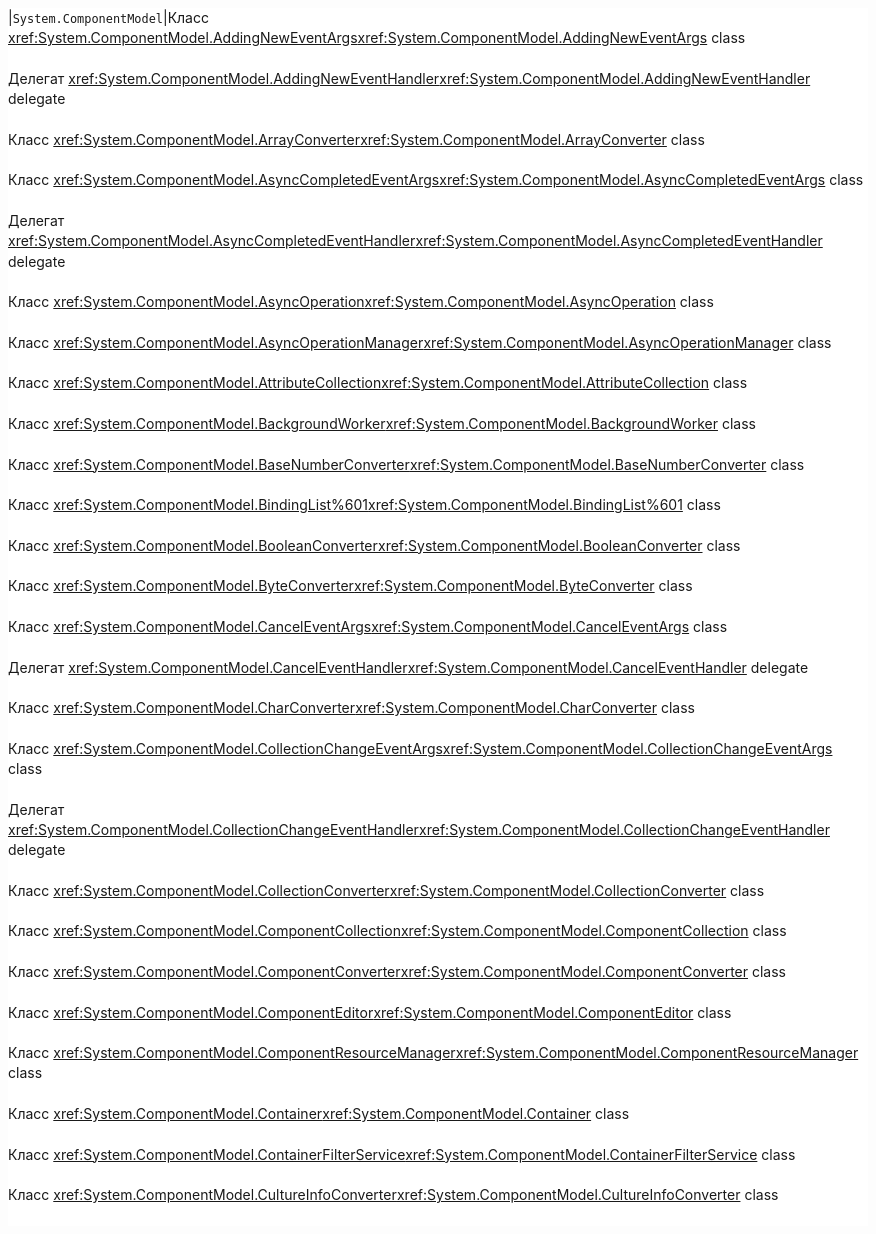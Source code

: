 |`System.ComponentModel`|<span data-ttu-id="9d1aa-137">Класс <xref:System.ComponentModel.AddingNewEventArgs></span><span class="sxs-lookup"><span data-stu-id="9d1aa-137"><xref:System.ComponentModel.AddingNewEventArgs> class</span></span><br /><br /> <span data-ttu-id="9d1aa-138">Делегат <xref:System.ComponentModel.AddingNewEventHandler></span><span class="sxs-lookup"><span data-stu-id="9d1aa-138"><xref:System.ComponentModel.AddingNewEventHandler> delegate</span></span><br /><br /> <span data-ttu-id="9d1aa-139">Класс <xref:System.ComponentModel.ArrayConverter></span><span class="sxs-lookup"><span data-stu-id="9d1aa-139"><xref:System.ComponentModel.ArrayConverter> class</span></span><br /><br /> <span data-ttu-id="9d1aa-140">Класс <xref:System.ComponentModel.AsyncCompletedEventArgs></span><span class="sxs-lookup"><span data-stu-id="9d1aa-140"><xref:System.ComponentModel.AsyncCompletedEventArgs> class</span></span><br /><br /> <span data-ttu-id="9d1aa-141">Делегат <xref:System.ComponentModel.AsyncCompletedEventHandler></span><span class="sxs-lookup"><span data-stu-id="9d1aa-141"><xref:System.ComponentModel.AsyncCompletedEventHandler> delegate</span></span><br /><br /> <span data-ttu-id="9d1aa-142">Класс <xref:System.ComponentModel.AsyncOperation></span><span class="sxs-lookup"><span data-stu-id="9d1aa-142"><xref:System.ComponentModel.AsyncOperation> class</span></span><br /><br /> <span data-ttu-id="9d1aa-143">Класс <xref:System.ComponentModel.AsyncOperationManager></span><span class="sxs-lookup"><span data-stu-id="9d1aa-143"><xref:System.ComponentModel.AsyncOperationManager> class</span></span><br /><br /> <span data-ttu-id="9d1aa-144">Класс <xref:System.ComponentModel.AttributeCollection></span><span class="sxs-lookup"><span data-stu-id="9d1aa-144"><xref:System.ComponentModel.AttributeCollection> class</span></span><br /><br /> <span data-ttu-id="9d1aa-145">Класс <xref:System.ComponentModel.BackgroundWorker></span><span class="sxs-lookup"><span data-stu-id="9d1aa-145"><xref:System.ComponentModel.BackgroundWorker> class</span></span><br /><br /> <span data-ttu-id="9d1aa-146">Класс <xref:System.ComponentModel.BaseNumberConverter></span><span class="sxs-lookup"><span data-stu-id="9d1aa-146"><xref:System.ComponentModel.BaseNumberConverter> class</span></span><br /><br /> <span data-ttu-id="9d1aa-147">Класс <xref:System.ComponentModel.BindingList%601></span><span class="sxs-lookup"><span data-stu-id="9d1aa-147"><xref:System.ComponentModel.BindingList%601> class</span></span><br /><br /> <span data-ttu-id="9d1aa-148">Класс <xref:System.ComponentModel.BooleanConverter></span><span class="sxs-lookup"><span data-stu-id="9d1aa-148"><xref:System.ComponentModel.BooleanConverter> class</span></span><br /><br /> <span data-ttu-id="9d1aa-149">Класс <xref:System.ComponentModel.ByteConverter></span><span class="sxs-lookup"><span data-stu-id="9d1aa-149"><xref:System.ComponentModel.ByteConverter> class</span></span><br /><br /> <span data-ttu-id="9d1aa-150">Класс <xref:System.ComponentModel.CancelEventArgs></span><span class="sxs-lookup"><span data-stu-id="9d1aa-150"><xref:System.ComponentModel.CancelEventArgs> class</span></span><br /><br /> <span data-ttu-id="9d1aa-151">Делегат <xref:System.ComponentModel.CancelEventHandler></span><span class="sxs-lookup"><span data-stu-id="9d1aa-151"><xref:System.ComponentModel.CancelEventHandler> delegate</span></span><br /><br /> <span data-ttu-id="9d1aa-152">Класс <xref:System.ComponentModel.CharConverter></span><span class="sxs-lookup"><span data-stu-id="9d1aa-152"><xref:System.ComponentModel.CharConverter> class</span></span><br /><br /> <span data-ttu-id="9d1aa-153">Класс <xref:System.ComponentModel.CollectionChangeEventArgs></span><span class="sxs-lookup"><span data-stu-id="9d1aa-153"><xref:System.ComponentModel.CollectionChangeEventArgs> class</span></span><br /><br /> <span data-ttu-id="9d1aa-154">Делегат <xref:System.ComponentModel.CollectionChangeEventHandler></span><span class="sxs-lookup"><span data-stu-id="9d1aa-154"><xref:System.ComponentModel.CollectionChangeEventHandler> delegate</span></span><br /><br /> <span data-ttu-id="9d1aa-155">Класс <xref:System.ComponentModel.CollectionConverter></span><span class="sxs-lookup"><span data-stu-id="9d1aa-155"><xref:System.ComponentModel.CollectionConverter> class</span></span><br /><br /> <span data-ttu-id="9d1aa-156">Класс <xref:System.ComponentModel.ComponentCollection></span><span class="sxs-lookup"><span data-stu-id="9d1aa-156"><xref:System.ComponentModel.ComponentCollection> class</span></span><br /><br /> <span data-ttu-id="9d1aa-157">Класс <xref:System.ComponentModel.ComponentConverter></span><span class="sxs-lookup"><span data-stu-id="9d1aa-157"><xref:System.ComponentModel.ComponentConverter> class</span></span><br /><br /> <span data-ttu-id="9d1aa-158">Класс <xref:System.ComponentModel.ComponentEditor></span><span class="sxs-lookup"><span data-stu-id="9d1aa-158"><xref:System.ComponentModel.ComponentEditor> class</span></span><br /><br /> <span data-ttu-id="9d1aa-159">Класс <xref:System.ComponentModel.ComponentResourceManager></span><span class="sxs-lookup"><span data-stu-id="9d1aa-159"><xref:System.ComponentModel.ComponentResourceManager> class</span></span><br /><br /> <span data-ttu-id="9d1aa-160">Класс <xref:System.ComponentModel.Container></span><span class="sxs-lookup"><span data-stu-id="9d1aa-160"><xref:System.ComponentModel.Container> class</span></span><br /><br /> <span data-ttu-id="9d1aa-161">Класс <xref:System.ComponentModel.ContainerFilterService></span><span class="sxs-lookup"><span data-stu-id="9d1aa-161"><xref:System.ComponentModel.ContainerFilterService> class</span></span><br /><br /> <span data-ttu-id="9d1aa-162">Класс <xref:System.ComponentModel.CultureInfoConverter></span><span class="sxs-lookup"><span data-stu-id="9d1aa-162"><xref:System.ComponentModel.CultureInfoConverter> class</span></span><br /><br />